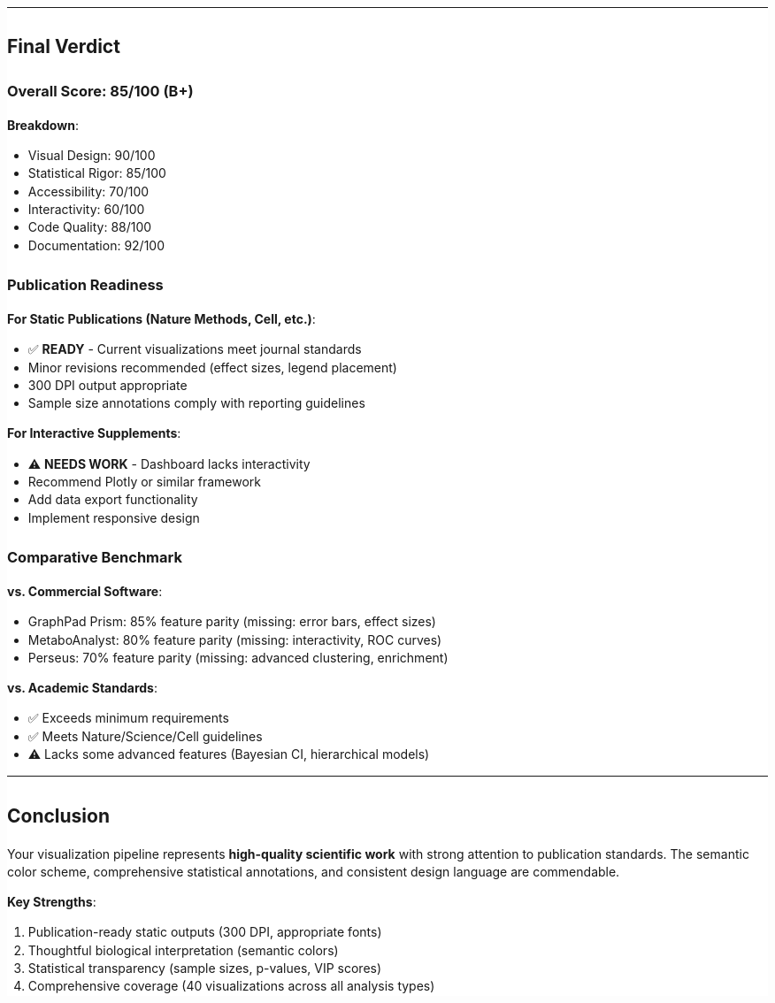 
---

## Final Verdict

### Overall Score: 85/100 (B+)

**Breakdown**:
- Visual Design: 90/100
- Statistical Rigor: 85/100
- Accessibility: 70/100
- Interactivity: 60/100
- Code Quality: 88/100
- Documentation: 92/100

### Publication Readiness

**For Static Publications (Nature Methods, Cell, etc.)**:
- ✅ **READY** - Current visualizations meet journal standards
- Minor revisions recommended (effect sizes, legend placement)
- 300 DPI output appropriate
- Sample size annotations comply with reporting guidelines

**For Interactive Supplements**:
- ⚠️ **NEEDS WORK** - Dashboard lacks interactivity
- Recommend Plotly or similar framework
- Add data export functionality
- Implement responsive design

### Comparative Benchmark

**vs. Commercial Software**:
- GraphPad Prism: 85% feature parity (missing: error bars, effect sizes)
- MetaboAnalyst: 80% feature parity (missing: interactivity, ROC curves)
- Perseus: 70% feature parity (missing: advanced clustering, enrichment)

**vs. Academic Standards**:
- ✅ Exceeds minimum requirements
- ✅ Meets Nature/Science/Cell guidelines
- ⚠️ Lacks some advanced features (Bayesian CI, hierarchical models)

---

## Conclusion

Your visualization pipeline represents **high-quality scientific work** with strong attention to publication standards. The semantic color scheme, comprehensive statistical annotations, and consistent design language are commendable.

**Key Strengths**:
1. Publication-ready static outputs (300 DPI, appropriate fonts)
2. Thoughtful biological interpretation (semantic colors)
3. Statistical transparency (sample sizes, p-values, VIP scores)
4. Comprehensive coverage (40 visualizations across all analysis types)
